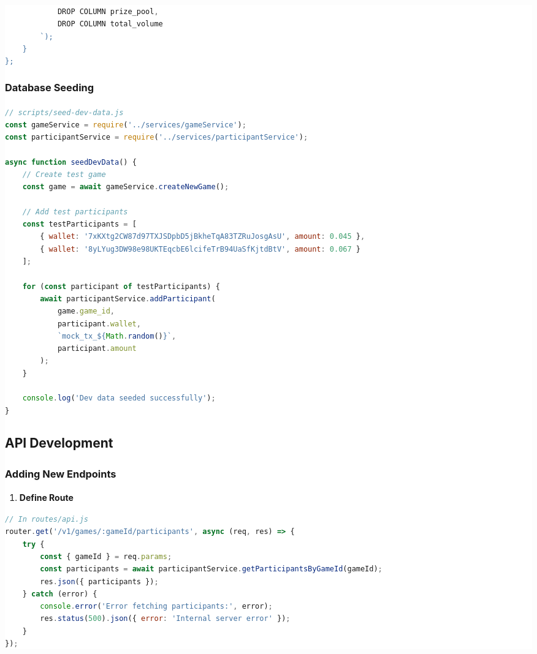 ```javascript
            DROP COLUMN prize_pool,
            DROP COLUMN total_volume
        `);
    }
};
```

### Database Seeding

```javascript
// scripts/seed-dev-data.js
const gameService = require('../services/gameService');
const participantService = require('../services/participantService');

async function seedDevData() {
    // Create test game
    const game = await gameService.createNewGame();
    
    // Add test participants
    const testParticipants = [
        { wallet: '7xKXtg2CW87d97TXJSDpbD5jBkheTqA83TZRuJosgAsU', amount: 0.045 },
        { wallet: '8yLYug3DW98e98UKTEqcbE6lcifeTrB94UaSfKjtdBtV', amount: 0.067 }
    ];
    
    for (const participant of testParticipants) {
        await participantService.addParticipant(
            game.game_id,
            participant.wallet,
            `mock_tx_${Math.random()}`,
            participant.amount
        );
    }
    
    console.log('Dev data seeded successfully');
}
```

## API Development

### Adding New Endpoints

1. **Define Route**
```javascript
// In routes/api.js
router.get('/v1/games/:gameId/participants', async (req, res) => {
    try {
        const { gameId } = req.params;
        const participants = await participantService.getParticipantsByGameId(gameId);
        res.json({ participants });
    } catch (error) {
        console.error('Error fetching participants:', error);
        res.status(500).json({ error: 'Internal server error' });
    }
});
```
